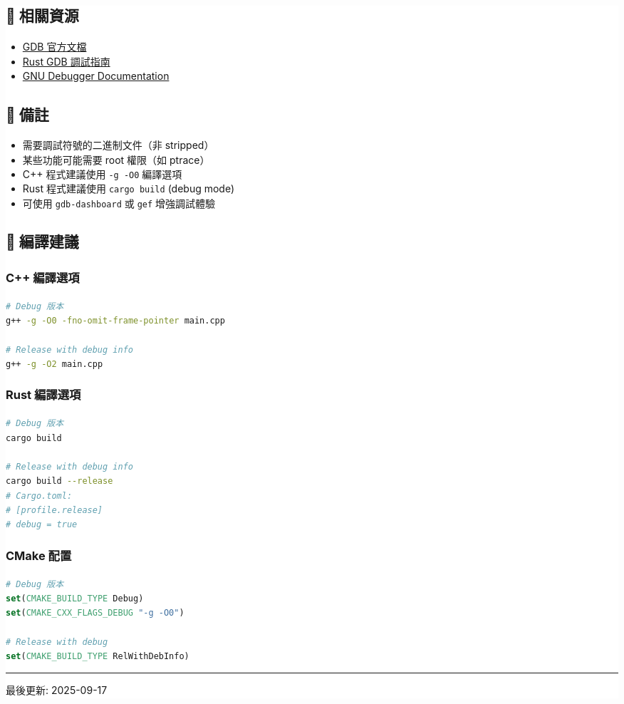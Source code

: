 ## 🔗 相關資源

- [GDB 官方文檔](https://www.gnu.org/software/gdb/documentation/)
- [Rust GDB 調試指南](https://rust-lang.github.io/rustup/debugging.html)
- [GNU Debugger Documentation](https://sourceware.org/gdb/current/onlinedocs/gdb/)

## 📝 備註

- 需要調試符號的二進制文件（非 stripped）
- 某些功能可能需要 root 權限（如 ptrace）
- C++ 程式建議使用 `-g -O0` 編譯選項
- Rust 程式建議使用 `cargo build` (debug mode)
- 可使用 `gdb-dashboard` 或 `gef` 增強調試體驗

## 🔨 編譯建議

### C++ 編譯選項
```bash
# Debug 版本
g++ -g -O0 -fno-omit-frame-pointer main.cpp

# Release with debug info
g++ -g -O2 main.cpp
```

### Rust 編譯選項
```bash
# Debug 版本
cargo build

# Release with debug info
cargo build --release
# Cargo.toml:
# [profile.release]
# debug = true
```

### CMake 配置
```cmake
# Debug 版本
set(CMAKE_BUILD_TYPE Debug)
set(CMAKE_CXX_FLAGS_DEBUG "-g -O0")

# Release with debug
set(CMAKE_BUILD_TYPE RelWithDebInfo)
```

---
最後更新: 2025-09-17
